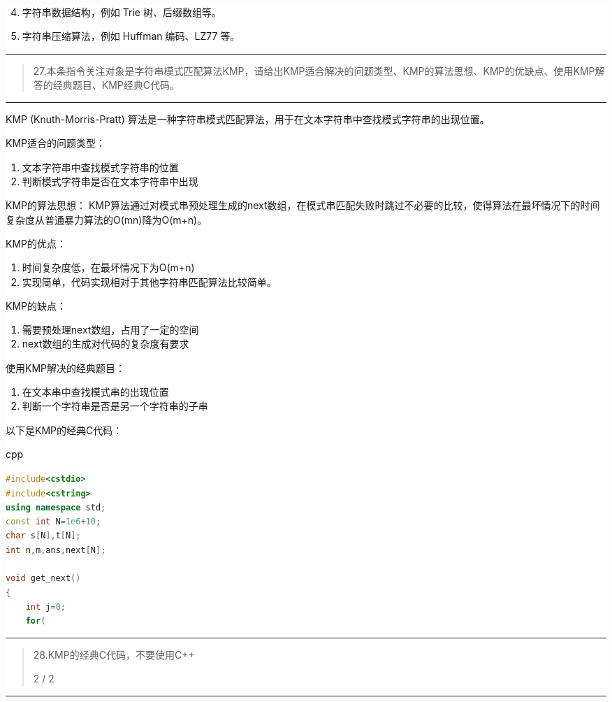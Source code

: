 4.  字符串数据结构，例如 Trie 树、后缀数组等。
    
5.  字符串压缩算法，例如 Huffman 编码、LZ77 等。
    

---

> 27.本条指令关注对象是字符串模式匹配算法KMP，请给出KMP适合解决的问题类型、KMP的算法思想、KMP的优缺点、使用KMP解答的经典题目、KMP经典C代码。

---

KMP (Knuth-Morris-Pratt) 算法是一种字符串模式匹配算法，用于在文本字符串中查找模式字符串的出现位置。

KMP适合的问题类型：

1.  文本字符串中查找模式字符串的位置
2.  判断模式字符串是否在文本字符串中出现

KMP的算法思想： KMP算法通过对模式串预处理生成的next数组，在模式串匹配失败时跳过不必要的比较，使得算法在最坏情况下的时间复杂度从普通暴力算法的O(mn)降为O(m+n)。

KMP的优点：

1.  时间复杂度低，在最坏情况下为O(m+n)
2.  实现简单，代码实现相对于其他字符串匹配算法比较简单。

KMP的缺点：

1.  需要预处理next数组，占用了一定的空间
2.  next数组的生成对代码的复杂度有要求

使用KMP解决的经典题目：

1.  在文本串中查找模式串的出现位置
2.  判断一个字符串是否是另一个字符串的子串

以下是KMP的经典C代码：

cpp

```cpp
#include<cstdio>
#include<cstring>
using namespace std;
const int N=1e6+10;
char s[N],t[N];
int n,m,ans,next[N];

void get_next()
{
    int j=0;
    for(
```

---

> 28.KMP的经典C代码，不要使用C++
> 
> 2 / 2

---
